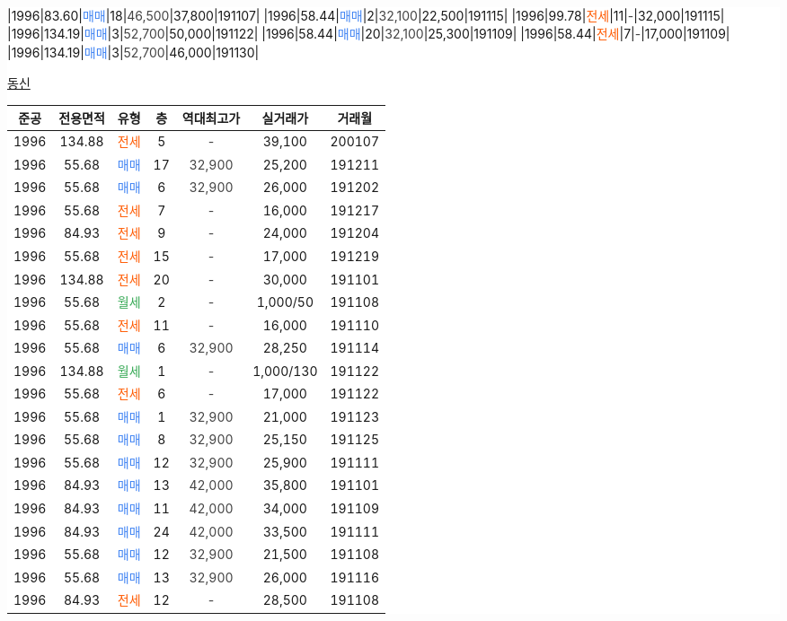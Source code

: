 |1996|83.60|<span style="color:#4285f3">매매</span>|18|<span style="color:#444444">46,500</span>|37,800|191107|
|1996|58.44|<span style="color:#4285f3">매매</span>|2|<span style="color:#444444">32,100</span>|22,500|191115|
|1996|99.78|<span style="color:#ff5a00">전세</span>|11|<span style="color:#444444">-</span>|32,000|191115|
|1996|134.19|<span style="color:#4285f3">매매</span>|3|<span style="color:#444444">52,700</span>|50,000|191122|
|1996|58.44|<span style="color:#4285f3">매매</span>|20|<span style="color:#444444">32,100</span>|25,300|191109|
|1996|58.44|<span style="color:#ff5a00">전세</span>|7|<span style="color:#444444">-</span>|17,000|191109|
|1996|134.19|<span style="color:#4285f3">매매</span>|3|<span style="color:#444444">52,700</span>|46,000|191130|

[동신](https://search.naver.com/search.naver?query=%EB%B6%80%EC%82%B0%EA%B4%91%EC%97%AD%EC%8B%9C+%ED%95%B4%EC%9A%B4%EB%8C%80%EA%B5%AC+%EC%A2%8C%EB%8F%99+%EB%8F%99%EC%8B%A0)

|준공|전용면적|유형|층|역대최고가|실거래가|거래월|
|:---:|:---:|:---:|:---:|:---:|:---:|:---:|
|1996|134.88|<span style="color:#ff5a00">전세</span>|5|<span style="color:#444444">-</span>|39,100|200107|
|1996|55.68|<span style="color:#4285f3">매매</span>|17|<span style="color:#444444">32,900</span>|25,200|191211|
|1996|55.68|<span style="color:#4285f3">매매</span>|6|<span style="color:#444444">32,900</span>|26,000|191202|
|1996|55.68|<span style="color:#ff5a00">전세</span>|7|<span style="color:#444444">-</span>|16,000|191217|
|1996|84.93|<span style="color:#ff5a00">전세</span>|9|<span style="color:#444444">-</span>|24,000|191204|
|1996|55.68|<span style="color:#ff5a00">전세</span>|15|<span style="color:#444444">-</span>|17,000|191219|
|1996|134.88|<span style="color:#ff5a00">전세</span>|20|<span style="color:#444444">-</span>|30,000|191101|
|1996|55.68|<span style="color:#34a853">월세</span>|2|<span style="color:#444444">-</span>|1,000/50|191108|
|1996|55.68|<span style="color:#ff5a00">전세</span>|11|<span style="color:#444444">-</span>|16,000|191110|
|1996|55.68|<span style="color:#4285f3">매매</span>|6|<span style="color:#444444">32,900</span>|28,250|191114|
|1996|134.88|<span style="color:#34a853">월세</span>|1|<span style="color:#444444">-</span>|1,000/130|191122|
|1996|55.68|<span style="color:#ff5a00">전세</span>|6|<span style="color:#444444">-</span>|17,000|191122|
|1996|55.68|<span style="color:#4285f3">매매</span>|1|<span style="color:#444444">32,900</span>|21,000|191123|
|1996|55.68|<span style="color:#4285f3">매매</span>|8|<span style="color:#444444">32,900</span>|25,150|191125|
|1996|55.68|<span style="color:#4285f3">매매</span>|12|<span style="color:#444444">32,900</span>|25,900|191111|
|1996|84.93|<span style="color:#4285f3">매매</span>|13|<span style="color:#444444">42,000</span>|35,800|191101|
|1996|84.93|<span style="color:#4285f3">매매</span>|11|<span style="color:#444444">42,000</span>|34,000|191109|
|1996|84.93|<span style="color:#4285f3">매매</span>|24|<span style="color:#444444">42,000</span>|33,500|191111|
|1996|55.68|<span style="color:#4285f3">매매</span>|12|<span style="color:#444444">32,900</span>|21,500|191108|
|1996|55.68|<span style="color:#4285f3">매매</span>|13|<span style="color:#444444">32,900</span>|26,000|191116|
|1996|84.93|<span style="color:#ff5a00">전세</span>|12|<span style="color:#444444">-</span>|28,500|191108|
